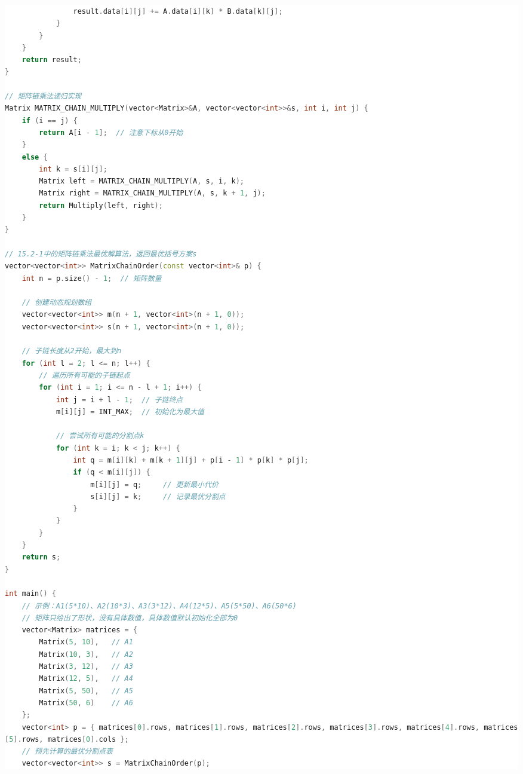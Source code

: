 ```cpp
                result.data[i][j] += A.data[i][k] * B.data[k][j];
            }
        }
    }
    return result;
}

// 矩阵链乘法递归实现  
Matrix MATRIX_CHAIN_MULTIPLY(vector<Matrix>&A, vector<vector<int>>&s, int i, int j) {
    if (i == j) {
        return A[i - 1];  // 注意下标从0开始  
    }
    else {
        int k = s[i][j];
        Matrix left = MATRIX_CHAIN_MULTIPLY(A, s, i, k);
        Matrix right = MATRIX_CHAIN_MULTIPLY(A, s, k + 1, j);
        return Multiply(left, right);
    }
}

// 15.2-1中的矩阵链乘法最优解算法，返回最优括号方案s
vector<vector<int>> MatrixChainOrder(const vector<int>& p) {
    int n = p.size() - 1;  // 矩阵数量

    // 创建动态规划数组
    vector<vector<int>> m(n + 1, vector<int>(n + 1, 0));
    vector<vector<int>> s(n + 1, vector<int>(n + 1, 0));

    // 子链长度从2开始，最大到n
    for (int l = 2; l <= n; l++) {
        // 遍历所有可能的子链起点
        for (int i = 1; i <= n - l + 1; i++) {
            int j = i + l - 1;  // 子链终点
            m[i][j] = INT_MAX;  // 初始化为最大值

            // 尝试所有可能的分割点k
            for (int k = i; k < j; k++) {
                int q = m[i][k] + m[k + 1][j] + p[i - 1] * p[k] * p[j];
                if (q < m[i][j]) {
                    m[i][j] = q;     // 更新最小代价
                    s[i][j] = k;     // 记录最优分割点
                }
            }
        }
    }
    return s;
}

int main() {
    // 示例：A1(5*10)、A2(10*3)、A3(3*12)、A4(12*5)、A5(5*50)、A6(50*6)  
    // 矩阵只给出了形状，没有具体数值，具体数值默认初始化全部为0
    vector<Matrix> matrices = {
        Matrix(5, 10),   // A1  
        Matrix(10, 3),   // A2  
        Matrix(3, 12),   // A3  
        Matrix(12, 5),   // A4  
        Matrix(5, 50),   // A5  
        Matrix(50, 6)    // A6  
    };
    vector<int> p = { matrices[0].rows, matrices[1].rows, matrices[2].rows, matrices[3].rows, matrices[4].rows, matrices[5].rows, matrices[0].cols };
    // 预先计算的最优分割点表  
    vector<vector<int>> s = MatrixChainOrder(p);
```